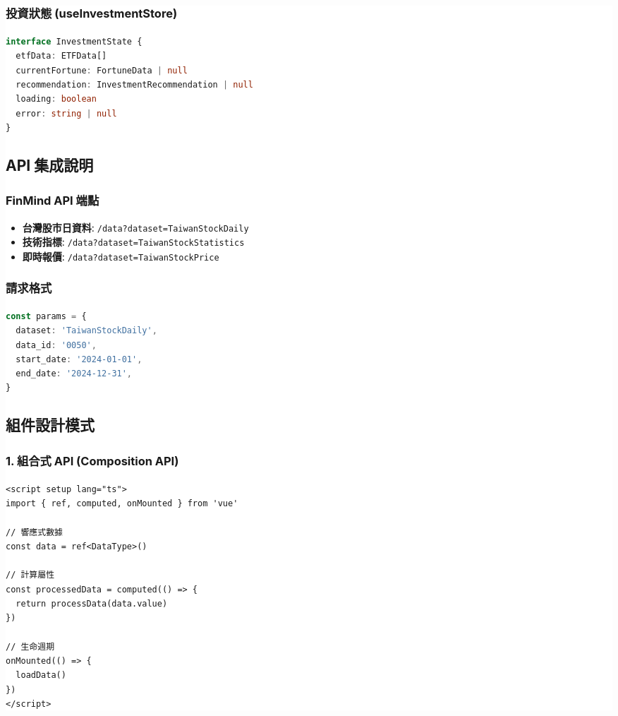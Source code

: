 ### 投資狀態 (useInvestmentStore)

```typescript
interface InvestmentState {
  etfData: ETFData[]
  currentFortune: FortuneData | null
  recommendation: InvestmentRecommendation | null
  loading: boolean
  error: string | null
}
```

## API 集成說明

### FinMind API 端點

- **台灣股市日資料**: `/data?dataset=TaiwanStockDaily`
- **技術指標**: `/data?dataset=TaiwanStockStatistics`
- **即時報價**: `/data?dataset=TaiwanStockPrice`

### 請求格式

```typescript
const params = {
  dataset: 'TaiwanStockDaily',
  data_id: '0050',
  start_date: '2024-01-01',
  end_date: '2024-12-31',
}
```

## 組件設計模式

### 1. 組合式 API (Composition API)

```vue
<script setup lang="ts">
import { ref, computed, onMounted } from 'vue'

// 響應式數據
const data = ref<DataType>()

// 計算屬性
const processedData = computed(() => {
  return processData(data.value)
})

// 生命週期
onMounted(() => {
  loadData()
})
</script>
```
